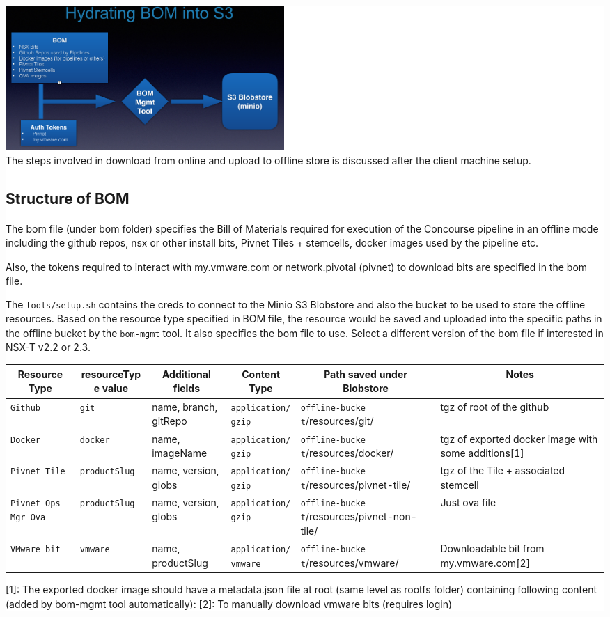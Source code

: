 <div><img src="images/hydrating-bom.png" width="400"/></div>
The steps involved in download from online and upload to offline store is discussed after the client machine setup.

## Structure of BOM

The bom file (under bom folder) specifies the Bill of Materials required for execution of the Concourse pipeline in an offline mode including the github repos, nsx or other install bits, Pivnet Tiles + stemcells, docker images used by the pipeline etc.

Also, the tokens required to interact with my.vmware.com or network.pivotal (pivnet) to download bits are specified in the bom file.

The `tools/setup.sh` contains the creds to connect to the Minio S3 Blobstore and also the bucket to be used to store the offline resources. Based on the resource type specified in BOM file, the resource would be saved and uploaded into the specific paths in the offline bucket by the `bom-mgmt` tool.
It also specifies the bom file to use. Select a different version of the bom file if interested in NSX-T v2.2 or 2.3.


| Resource Type |resourceType value | Additional fields | Content Type | Path saved under Blobstore | Notes |
| ------------- |------------------ | ----------------- | -------------| ---------------------------| ----- |
| `Github` | `git` | name, branch, gitRepo | `application/gzip`| `offline-bucket`/resources/git/<name-of-resource> | tgz of root of the github |        
| `Docker` | `docker` | name, imageName | `application/gzip`| `offline-bucket`/resources/docker/<name-of-resource> | tgz of exported docker image with some additions[1] |
| `Pivnet Tile` | `productSlug` | name, version, globs | `application/gzip`| `offline-bucket`/resources/pivnet-tile/<name-of-resource> |tgz of the Tile + associated stemcell   |
| `Pivnet Ops Mgr Ova` | `productSlug` | name, version, globs | `application/gzip`| `offline-bucket`/resources/pivnet-non-tile/<name-of-resource> |Just ova file   |
| `VMware bit` | `vmware` | name, productSlug | `application/vmware`| `offline-bucket`/resources/vmware/<name-of-resource> | Downloadable bit from my.vmware.com[2] |


[1]: The exported docker image should have a metadata.json file at root (same level as rootfs folder) containing following content (added by bom-mgmt tool automatically):
[2]: To manually download vmware bits (requires login)